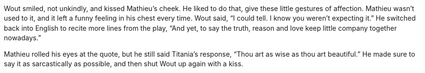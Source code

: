 Wout smiled, not unkindly, and kissed Mathieu’s cheek. He liked to do
that, give these little gestures of affection. Mathieu wasn’t used to
it, and it left a funny feeling in his chest every time. Wout said, “I
could tell. I know you weren’t expecting it.” He switched back into
English to recite more lines from the play, “And yet, to say the truth,
reason and love keep little company together nowadays.”

Mathieu rolled his eyes at the quote, but he still said Titania’s
response, “Thou art as wise as thou art beautiful.” He made sure to say
it as sarcastically as possible, and then shut Wout up again with a
kiss.